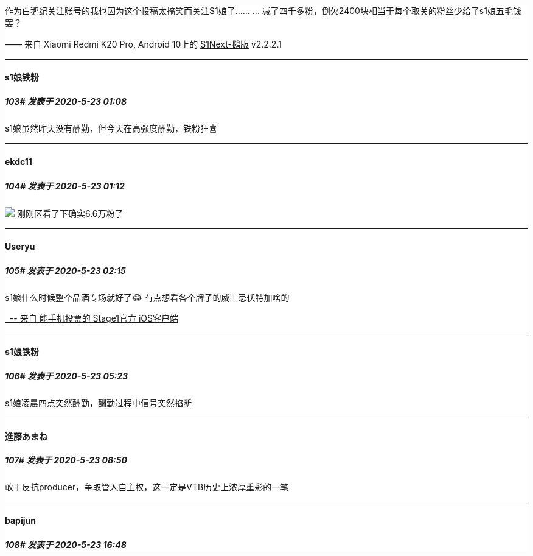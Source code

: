 作为白鹅纪关注账号的我也因为这个投稿太搞笑而关注S1娘了…… ...</blockquote>
减了四千多粉，倒欠2400块相当于每个取关的粉丝少给了s1娘五毛钱罢？

—— 来自 Xiaomi Redmi K20 Pro, Android 10上的 [S1Next-鹅版](https://github.com/ykrank/S1-Next/releases) v2.2.2.1


-----

####  s1娘铁粉  
##### 103#       发表于 2020-5-23 01:08


s1娘虽然昨天没有酬勤，但今天在高强度酬勤，铁粉狂喜


-----

####  ekdc11  
##### 104#       发表于 2020-5-23 01:12


<img src="https://static.saraba1st.com/image/smiley/face2017/233.png" referrerpolicy="no-referrer"> 刚刚区看了下确实6.6万粉了


-----

####  Useryu  
##### 105#       发表于 2020-5-23 02:15


s1娘什么时候整个品酒专场就好了😂
有点想看各个牌子的威士忌伏特加啥的

[  -- 来自 能手机投票的 Stage1官方 iOS客户端](https://itunes.apple.com/fi/app/saraba1st/id1221237470?mt=8)


-----

####  s1娘铁粉  
##### 106#       发表于 2020-5-23 05:23


s1娘凌晨四点突然酬勤，酬勤过程中信号突然掐断


-----

####  進藤あまね  
##### 107#       发表于 2020-5-23 08:50


敢于反抗producer，争取管人自主权，这一定是VTB历史上浓厚重彩的一笔


-----

####  bapijun  
##### 108#       发表于 2020-5-23 16:48
